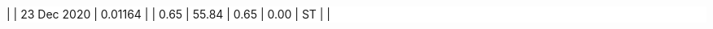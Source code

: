 |                                                                                                                                                                                                                                                                                                                                                                                                | 23 Dec 2020                                                                                                                                                                                                                                                                                                                                                                                    | 0.01164                                                                                                                                                                                                                                                                                                                                                                                        |                                                                                                                                                                                                                                                                                                                                                                                                | 0.65                                                                                                                                                                                                                                                                                                                                                                                           | 55.84                                                                                                                                                                                                                                                                                                                                                                                          | 0.65                                                                                                                                                                                                                                                                                                                                                                                           | 0.00                                                                                                                                                                                                                                                                                                                                                                                           | ST                                                                                                                                                                                                                                                                                                                                                                                             |                                                                                                                                                                                                                                                                                                                                                                                                |
